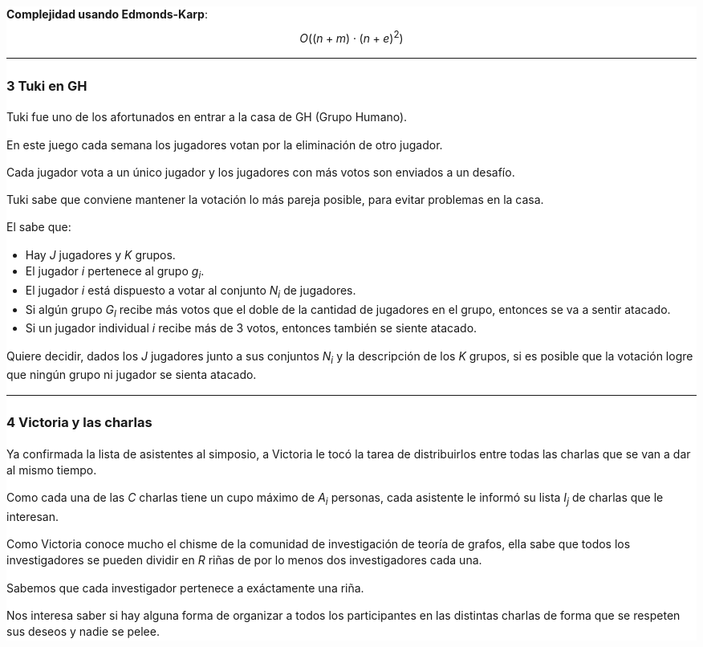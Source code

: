 **Complejidad usando Edmonds-Karp**:
$$O((n + m) \cdot (n + e)^2)$$

---

### 3 Tuki en GH

Tuki fue uno de los afortunados en entrar a la casa de GH (Grupo Humano). 

En este juego cada semana los jugadores votan por la eliminación de otro jugador.

Cada jugador vota a un único jugador y los jugadores con más votos son enviados a un desafı́o.

Tuki sabe que conviene mantener la votación lo más pareja posible, para evitar problemas en la casa. 

El sabe que:
* Hay $J$ jugadores y $K$ grupos.
* El jugador $i$ pertenece al grupo $g_i$.
* El jugador $i$ está dispuesto a votar al conjunto $N_i$ de jugadores.
* Si algún grupo $G_l$ recibe más votos que el doble de la cantidad de jugadores en el grupo, entonces se va a sentir atacado.
* Si un jugador individual $i$ recibe más de $3$ votos, entonces también se siente atacado.

Quiere decidir, dados los $J$ jugadores junto a sus conjuntos $N_i$ y la descripción de los $K$ grupos, si es posible que la votación logre que ningún grupo
ni jugador se sienta atacado.

---

### 4 Victoria y las charlas

Ya confirmada la lista de asistentes al simposio, a Victoria le tocó la tarea de distribuirlos entre todas las charlas que se van a dar al mismo tiempo. 

Como cada una de las $C$ charlas tiene un cupo máximo de $A_i$ personas, cada asistente le informó su lista $I_j$ de charlas que le interesan. 

Como Victoria conoce mucho el chisme de la comunidad de investigación de teorı́a de grafos, ella sabe que todos los investigadores se pueden dividir en $R$ riñas de por lo menos dos investigadores cada una. 

Sabemos que cada investigador pertenece a exáctamente una riña.

Nos interesa saber si hay alguna  forma de organizar a todos los participantes en las distintas charlas de forma que se respeten sus deseos y nadie se pelee.
